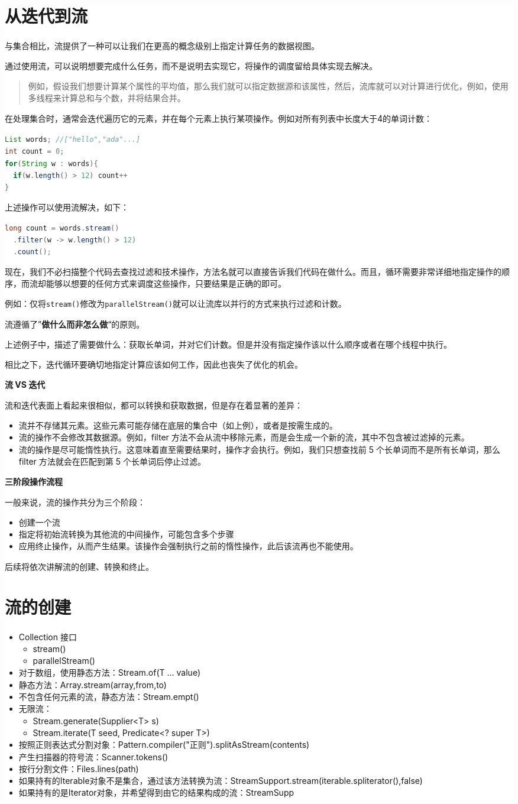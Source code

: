 # 从迭代到流

与集合相比，流提供了一种可以让我们在更高的概念级别上指定计算任务的数据视图。

通过使用流，可以说明想要完成什么任务，而不是说明去实现它，将操作的调度留给具体实现去解决。

> 例如，假设我们想要计算某个属性的平均值，那么我们就可以指定数据源和该属性，然后，流库就可以对计算进行优化，例如，使用多线程来计算总和与个数，并将结果合并。

在处理集合时，通常会迭代遍历它的元素，并在每个元素上执行某项操作。例如对所有列表中长度大于4的单词计数：

```java
List words; //["hello","ada"...]
int count = 0;
for(String w : words){
  if(w.length() > 12) count++
}
```

上述操作可以使用流解决，如下：

```java
long count = words.stream()
  .filter(w -> w.length() > 12)
  .count();
```

现在，我们不必扫描整个代码去查找过滤和技术操作，方法名就可以直接告诉我们代码在做什么。而且，循环需要非常详细地指定操作的顺序，而流却能够以想要的任何方式来调度这些操作，只要结果是正确的即可。

例如：仅将`stream()`修改为`parallelStream()`就可以让流库以并行的方式来执行过滤和计数。

流遵循了”**做什么而非怎么做**“的原则。

上述例子中，描述了需要做什么：获取长单词，并对它们计数。但是并没有指定操作该以什么顺序或者在哪个线程中执行。

相比之下，迭代循环要确切地指定计算应该如何工作，因此也丧失了优化的机会。

**流 VS 迭代**

流和迭代表面上看起来很相似，都可以转换和获取数据，但是存在着显著的差异：

- 流并不存储其元素。这些元素可能存储在底层的集合中（如上例），或者是按需生成的。
- 流的操作不会修改其数据源。例如，filter 方法不会从流中移除元素，而是会生成一个新的流，其中不包含被过滤掉的元素。
- 流的操作是尽可能惰性执行。这意味着直至需要结果时，操作才会执行。例如，我们只想查找前 5 个长单词而不是所有长单词，那么 filter 方法就会在匹配到第 5 个长单词后停止过滤。

**三阶段操作流程**

一般来说，流的操作共分为三个阶段：

- 创建一个流
- 指定将初始流转换为其他流的中间操作，可能包含多个步骤
- 应用终止操作，从而产生结果。该操作会强制执行之前的惰性操作，此后该流再也不能使用。

后续将依次讲解流的创建、转换和终止。

# 流的创建

- Collection 接口
  - stream()
  - parallelStream()
- 对于数组，使用静态方法：Stream.of(T ... value)
- 静态方法：Array.stream(array,from,to)
- 不包含任何元素的流，静态方法：Stream.empt()
- 无限流：
  - Stream.generate(Supplier\<T\> s)
  - Stream.iterate(T seed, Predicate\<? super T\>)
- 按照正则表达式分割对象：Pattern.compiler("正则").splitAsStream(contents)
- 产生扫描器的符号流：Scanner.tokens()
- 按行分割文件：Files.lines(path)
- 如果持有的Iterable对象不是集合，通过该方法转换为流：StreamSupport.stream(iterable.spliterator(),false)
- 如果持有的是Iterator对象，并希望得到由它的结果构成的流：StreamSupp
